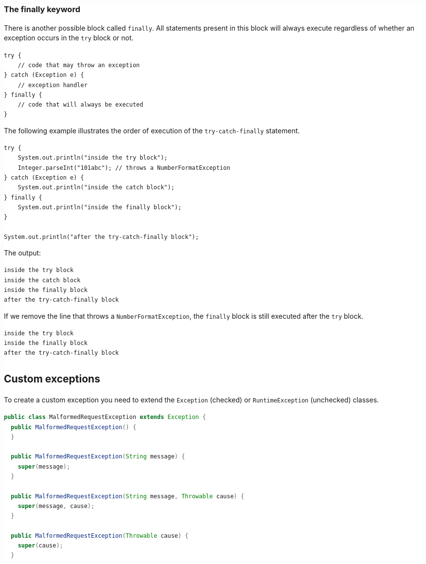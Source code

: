 ### The finally keyword
There is another possible block called `finally`. All statements present in this block will always execute regardless of whether an exception occurs in the `try` block or not.

```
try {
    // code that may throw an exception
} catch (Exception e) {
    // exception handler
} finally {
    // code that will always be executed
}
```

The following example illustrates the order of execution of the `try-catch-finally` statement.

```
try {
    System.out.println("inside the try block");
    Integer.parseInt("101abc"); // throws a NumberFormatException
} catch (Exception e) {
    System.out.println("inside the catch block");
} finally {
    System.out.println("inside the finally block");
}

System.out.println("after the try-catch-finally block");
```

The output:

```text
inside the try block
inside the catch block
inside the finally block
after the try-catch-finally block
```

If we remove the line that throws a `NumberFormatException`, the `finally` block is still executed after the `try` block.

```text
inside the try block
inside the finally block
after the try-catch-finally block
```

## Custom exceptions
To create a custom exception you need to extend the `Exception` (checked) or `RuntimeException` (unchecked) classes.

```java
public class MalformedRequestException extends Exception {
  public MalformedRequestException() {
  }

  public MalformedRequestException(String message) {
    super(message);
  }

  public MalformedRequestException(String message, Throwable cause) {
    super(message, cause);
  }

  public MalformedRequestException(Throwable cause) {
    super(cause);
  }

```